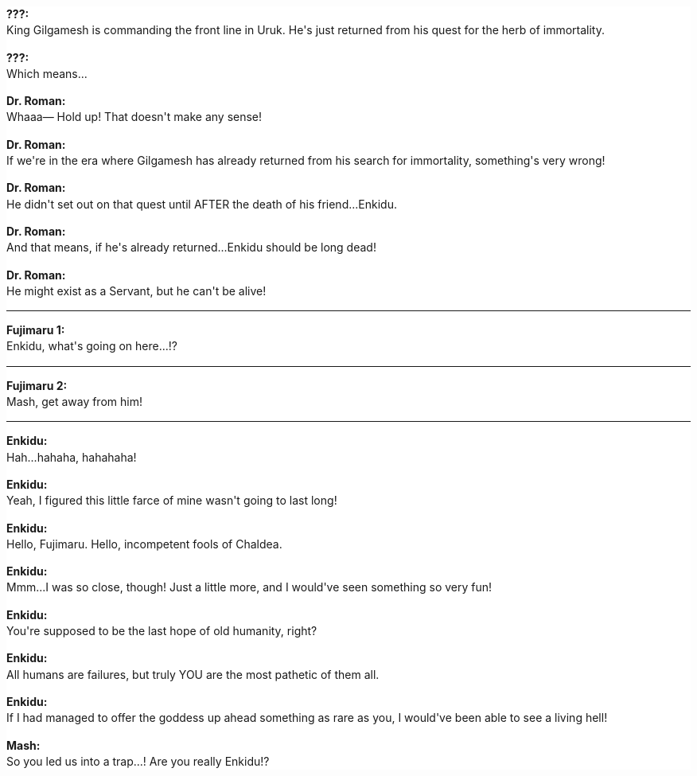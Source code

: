 **???:**  
King Gilgamesh is commanding the front line in Uruk. He's just returned from his quest for the herb of immortality.   
   
**???:**  
Which means...  
   
**Dr. Roman:**   
Whaaa&mdash; Hold up! That doesn't make any sense!   
   
**Dr. Roman:**   
If we're in the era where Gilgamesh has already returned from his search for immortality, something's very wrong!   
   
**Dr. Roman:**   
He didn't set out on that quest until AFTER the death of his friend...Enkidu.   
   
**Dr. Roman:**   
And that means, if he's already returned...Enkidu should be long dead!   
   
**Dr. Roman:**   
He might exist as a Servant, but he can't be alive!   
   
---  
  
**Fujimaru 1:**   
Enkidu, what's going on here...!?   
  
---  
  
**Fujimaru 2:**   
Mash, get away from him!   
   
  
---  
  
   
**Enkidu:**   
Hah...hahaha, hahahaha!   
   
**Enkidu:**   
Yeah, I figured this little farce of mine wasn't going to last long!   
   
**Enkidu:**   
Hello, Fujimaru. Hello, incompetent fools of Chaldea.   
   
**Enkidu:**   
Mmm...I was so close, though! Just a little more, and I would've seen something so very fun!   
   
**Enkidu:**   
You're supposed to be the last hope of old humanity, right?   
   
**Enkidu:**   
All humans are failures, but truly YOU are the most pathetic of them all.   
   
**Enkidu:**   
If I had managed to offer the goddess up ahead something as rare as you, I would've been able to see a living hell!   
   
**Mash:**   
So you led us into a trap...! Are you really Enkidu!?   
   